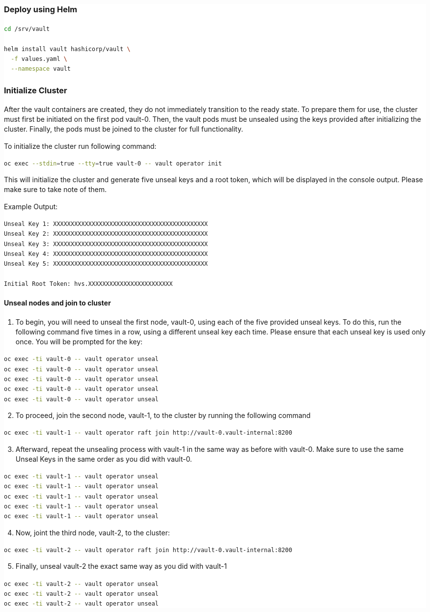 ### Deploy using Helm
```bash
cd /srv/vault

helm install vault hashicorp/vault \
  -f values.yaml \
  --namespace vault
```

### Initialize Cluster
After the vault containers are created, they do not immediately transition to the ready state. To prepare them for use, the cluster must first be initiated on the first pod vault-0. Then, the vault pods must be unsealed using the keys provided after initializing the cluster. Finally, the pods must be joined to the cluster for full functionality.

To initialize the cluster run following command:
```bash
oc exec --stdin=true --tty=true vault-0 -- vault operator init
```
This will initialize the cluster and generate five unseal keys and a root token, which will be displayed in the console output. Please make sure to take note of them.

Example Output:
```bash
Unseal Key 1: XXXXXXXXXXXXXXXXXXXXXXXXXXXXXXXXXXXXXXXXXXXX
Unseal Key 2: XXXXXXXXXXXXXXXXXXXXXXXXXXXXXXXXXXXXXXXXXXXX
Unseal Key 3: XXXXXXXXXXXXXXXXXXXXXXXXXXXXXXXXXXXXXXXXXXXX
Unseal Key 4: XXXXXXXXXXXXXXXXXXXXXXXXXXXXXXXXXXXXXXXXXXXX
Unseal Key 5: XXXXXXXXXXXXXXXXXXXXXXXXXXXXXXXXXXXXXXXXXXXX

Initial Root Token: hvs.XXXXXXXXXXXXXXXXXXXXXXXX
```

#### Unseal nodes and join to cluster
1. To begin, you will need to unseal the first node, vault-0, using each of the five provided unseal keys. To do this, run the following command five times in a row, using a different unseal key each time. Please ensure that each unseal key is used only once. You will be prompted for the key:

```bash
oc exec -ti vault-0 -- vault operator unseal
oc exec -ti vault-0 -- vault operator unseal
oc exec -ti vault-0 -- vault operator unseal
oc exec -ti vault-0 -- vault operator unseal
oc exec -ti vault-0 -- vault operator unseal
````
2. To proceed, join the second node, vault-1, to the cluster by running the following command
```bash
oc exec -ti vault-1 -- vault operator raft join http://vault-0.vault-internal:8200
```
3. Afterward, repeat the unsealing process with vault-1 in the same way as before with vault-0. Make sure to use the same Unseal Keys in the same order as you did with vault-0.
```bash
oc exec -ti vault-1 -- vault operator unseal
oc exec -ti vault-1 -- vault operator unseal
oc exec -ti vault-1 -- vault operator unseal
oc exec -ti vault-1 -- vault operator unseal
oc exec -ti vault-1 -- vault operator unseal
```
4. Now, joint the third node, vault-2, to the cluster:
```bash
oc exec -ti vault-2 -- vault operator raft join http://vault-0.vault-internal:8200
```
5. Finally, unseal vault-2 the exact same way as you did with vault-1 
```bash
oc exec -ti vault-2 -- vault operator unseal
oc exec -ti vault-2 -- vault operator unseal
oc exec -ti vault-2 -- vault operator unseal
```